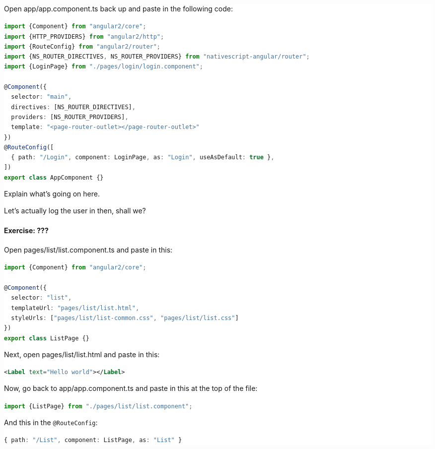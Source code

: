 Open app/app.component.ts back up and paste in the following code:

``` TypeScript
import {Component} from "angular2/core";
import {HTTP_PROVIDERS} from "angular2/http";
import {RouteConfig} from "angular2/router";
import {NS_ROUTER_DIRECTIVES, NS_ROUTER_PROVIDERS} from "nativescript-angular/router";
import {LoginPage} from "./pages/login/login.component";

@Component({
  selector: "main",
  directives: [NS_ROUTER_DIRECTIVES],
  providers: [NS_ROUTER_PROVIDERS],
  template: "<page-router-outlet></page-router-outlet>"
})
@RouteConfig([
  { path: "/Login", component: LoginPage, as: "Login", useAsDefault: true },
])
export class AppComponent {}
```

Explain what’s going on here.

<div class="exercise-end"></div>

Let’s actually log the user in then, shall we?

<h4 class="exercise-start">
    <b>Exercise</b>: ???
</h4>

Open pages/list/list.component.ts and paste in this:

``` TypeScript
import {Component} from "angular2/core";

@Component({
  selector: "list",
  templateUrl: "pages/list/list.html",
  styleUrls: ["pages/list/list-common.css", "pages/list/list.css"]
})
export class ListPage {}
```

Next, open pages/list/list.html and paste in this:

``` XML
<Label text="Hello world"></Label>
```

Now, go back to app/app.component.ts and paste in this at the top of the file:

``` TypeScript
import {ListPage} from "./pages/list/list.component";
```

And this in the `@RouteConfig`:

``` TypeScript
{ path: "/List", component: ListPage, as: "List" }
```
